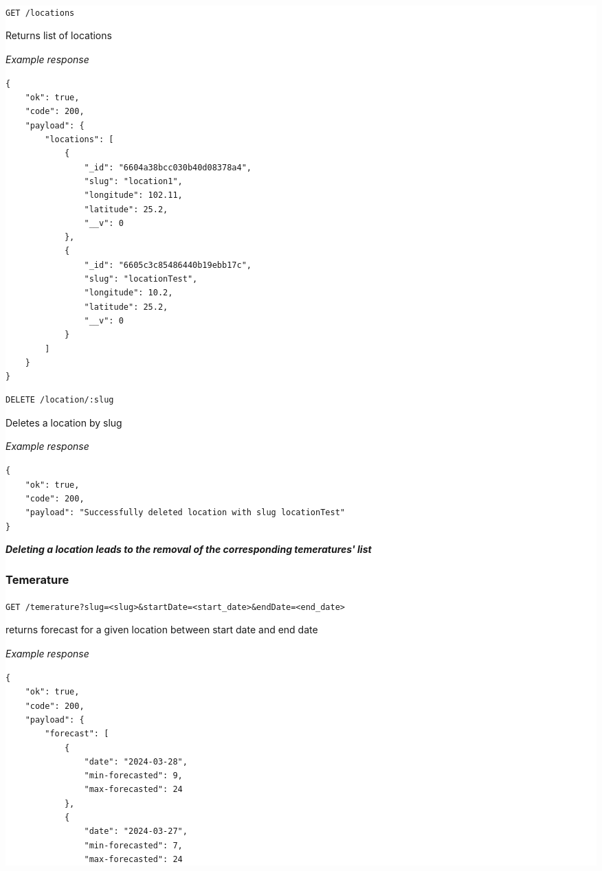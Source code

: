 ``GET /locations``

Returns list of locations

*Example response*

```
{
    "ok": true,
    "code": 200,
    "payload": {
        "locations": [
            {
                "_id": "6604a38bcc030b40d08378a4",
                "slug": "location1",
                "longitude": 102.11,
                "latitude": 25.2,
                "__v": 0
            },
            {
                "_id": "6605c3c85486440b19ebb17c",
                "slug": "locationTest",
                "longitude": 10.2,
                "latitude": 25.2,
                "__v": 0
            }
        ]
    }
}
```

``DELETE /location/:slug``

Deletes a location by slug

*Example response*

```
{
    "ok": true,
    "code": 200,
    "payload": "Successfully deleted location with slug locationTest"
}
```

***Deleting a location leads to the removal of the corresponding temeratures' list***

### Temerature

``GET /temerature?slug=<slug>&startDate=<start_date>&endDate=<end_date>``

returns forecast for a given location between start date and end date

*Example response*

```
{
    "ok": true,
    "code": 200,
    "payload": {
        "forecast": [
            {
                "date": "2024-03-28",
                "min-forecasted": 9,
                "max-forecasted": 24
            },
            {
                "date": "2024-03-27",
                "min-forecasted": 7,
                "max-forecasted": 24
```